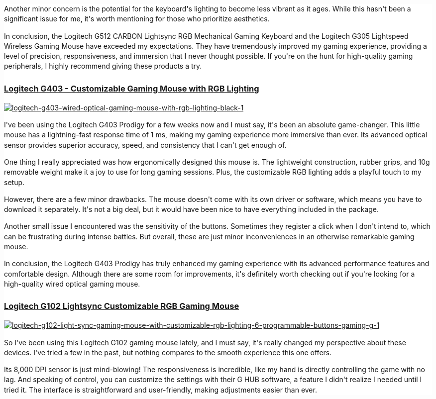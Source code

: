 Another minor concern is the potential for the keyboard's lighting to become less vibrant as it ages. While this hasn't been a significant issue for me, it's worth mentioning for those who prioritize aesthetics. 

In conclusion, the Logitech G512 CARBON Lightsync RGB Mechanical Gaming Keyboard and the Logitech G305 Lightspeed Wireless Gaming Mouse have exceeded my expectations. They have tremendously improved my gaming experience, providing a level of precision, responsiveness, and immersion that I never thought possible. If you're on the hunt for high-quality gaming peripherals, I highly recommend giving these products a try. 


### [Logitech G403 - Customizable Gaming Mouse with RGB Lighting](https://serp.ly/@serpgames/amazon/logitech-pro-gaming-mouse?utm_source=serpgames&utm_medium=website&utm_campaign=serp.games&utm_content=logitech-pro-gaming-mouse&utm_term=logitech-g403-customizable-gaming-mouse-with-rgb-lighting)

<div class="image"><a href="https://serp.ly/@serpgames/amazon/logitech-pro-gaming-mouse?utm_source=serpgames&utm_medium=website&utm_campaign=serp.games&utm_content=logitech-pro-gaming-mouse&utm_term=logitech-g403-wired-optical-gaming-mouse-with-rgb-lighting-black-1"><img alt="logitech-g403-wired-optical-gaming-mouse-with-rgb-lighting-black-1" src="https://imagedelivery.net/vy2bglCGN6hEeWOnSe2c7A/logitech-g403-wired-optical-gaming-mouse-with-rgb-lighting-black-1/w=720,h=540,fit=pad,background=black"/></a></div>

I've been using the Logitech G403 Prodigy for a few weeks now and I must say, it's been an absolute game-changer. This little mouse has a lightning-fast response time of 1 ms, making my gaming experience more immersive than ever. Its advanced optical sensor provides superior accuracy, speed, and consistency that I can't get enough of. 

One thing I really appreciated was how ergonomically designed this mouse is. The lightweight construction, rubber grips, and 10g removable weight make it a joy to use for long gaming sessions. Plus, the customizable RGB lighting adds a playful touch to my setup. 

However, there are a few minor drawbacks. The mouse doesn't come with its own driver or software, which means you have to download it separately. It's not a big deal, but it would have been nice to have everything included in the package. 

Another small issue I encountered was the sensitivity of the buttons. Sometimes they register a click when I don't intend to, which can be frustrating during intense battles. But overall, these are just minor inconveniences in an otherwise remarkable gaming mouse. 

In conclusion, the Logitech G403 Prodigy has truly enhanced my gaming experience with its advanced performance features and comfortable design. Although there are some room for improvements, it's definitely worth checking out if you're looking for a high-quality wired optical gaming mouse. 


### [Logitech G102 Lightsync Customizable RGB Gaming Mouse](https://serp.ly/@serpgames/amazon/logitech-pro-gaming-mouse?utm_source=serpgames&utm_medium=website&utm_campaign=serp.games&utm_content=logitech-pro-gaming-mouse&utm_term=logitech-g102-lightsync-customizable-rgb-gaming-mouse)

<div class="image"><a href="https://serp.ly/@serpgames/amazon/logitech-pro-gaming-mouse?utm_source=serpgames&utm_medium=website&utm_campaign=serp.games&utm_content=logitech-pro-gaming-mouse&utm_term=logitech-g102-light-sync-gaming-mouse-with-customizable-rgb-lighting-6-programmable-buttons-gaming-g-1"><img alt="logitech-g102-light-sync-gaming-mouse-with-customizable-rgb-lighting-6-programmable-buttons-gaming-g-1" src="https://imagedelivery.net/vy2bglCGN6hEeWOnSe2c7A/logitech-g102-light-sync-gaming-mouse-with-customizable-rgb-lighting-6-programmable-buttons-gaming-g-1/w=720,h=540,fit=pad,background=black"/></a></div>

So I've been using this Logitech G102 gaming mouse lately, and I must say, it's really changed my perspective about these devices. I've tried a few in the past, but nothing compares to the smooth experience this one offers. 

Its 8,000 DPI sensor is just mind-blowing! The responsiveness is incredible, like my hand is directly controlling the game with no lag. And speaking of control, you can customize the settings with their G HUB software, a feature I didn't realize I needed until I tried it. The interface is straightforward and user-friendly, making adjustments easier than ever. 
